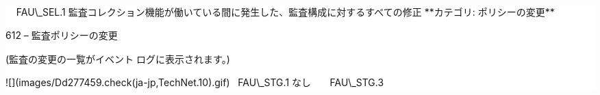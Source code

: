 
</td>
<td style="border:1px solid black;">
 

</td>
<td style="border:1px solid black;">
 

</td>
</tr>
<tr>
<td style="border:1px solid black;">
FAU\_SEL.1

</td>
<td style="border:1px solid black;">
監査コレクション機能が働いている間に発生した、監査構成に対するすべての修正

</td>
<td style="border:1px solid black;">
**カテゴリ: ポリシーの変更**
  
612 – 監査ポリシーの変更
  
(監査の変更の一覧がイベント ログに表示されます。)

</td>
<td style="border:1px solid black;">
![](images/Dd277459.check(ja-jp,TechNet.10).gif)
</td>
<td style="border:1px solid black;">
 

</td>
</tr>
<tr>
<td style="border:1px solid black;">
FAU\_STG.1

</td>
<td style="border:1px solid black;">
なし

</td>
<td style="border:1px solid black;">
 

</td>
<td style="border:1px solid black;">
 

</td>
<td style="border:1px solid black;">
 

</td>
</tr>
<tr>
<td style="border:1px solid black;">
FAU\_STG.3
